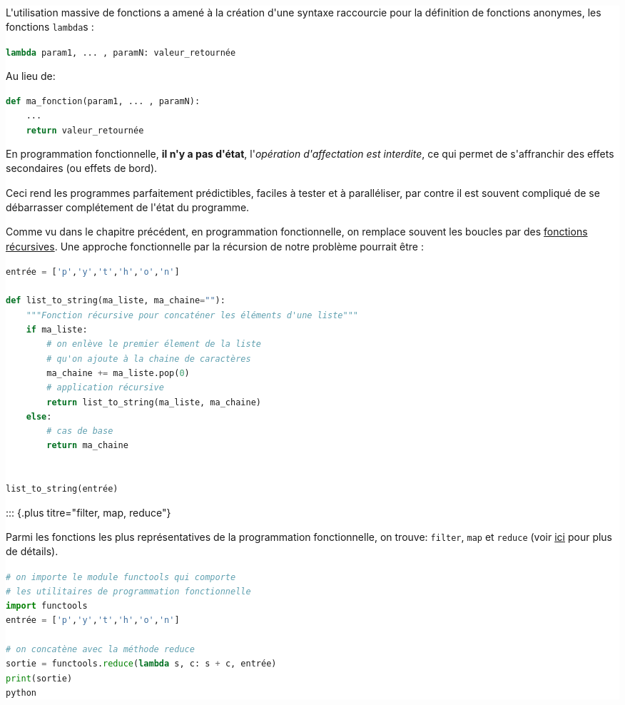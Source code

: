 L'utilisation massive de fonctions a amené à la création d'une syntaxe raccourcie pour la définition
de fonctions anonymes, les fonctions `lambda`s :

```python
lambda param1, ... , paramN: valeur_retournée
```

Au lieu de:

```python
def ma_fonction(param1, ... , paramN):
    ...
    return valeur_retournée
```

En programmation fonctionnelle, **il n'y a pas d'état**, l'_opération d'affectation est interdite_,
ce qui permet de s'affranchir des effets secondaires (ou effets de bord).

Ceci rend les programmes parfaitement prédictibles, faciles à tester et à paralléliser, par contre
il est souvent compliqué de se débarrasser complétement de l'état du programme.

Comme vu dans le chapitre précédent, en programmation fonctionnelle, on remplace souvent les
boucles par des [fonctions récursives](../4-recursivite). Une approche fonctionnelle par la
récursion de notre problème pourrait être :

```python
entrée = ['p','y','t','h','o','n']

def list_to_string(ma_liste, ma_chaine=""):
    """Fonction récursive pour concaténer les éléments d'une liste"""
    if ma_liste:
        # on enlève le premier élement de la liste
        # qu'on ajoute à la chaine de caractères
        ma_chaine += ma_liste.pop(0)
        # application récursive
        return list_to_string(ma_liste, ma_chaine)
    else:
        # cas de base
        return ma_chaine
    
    
list_to_string(entrée)
```


::: {.plus titre="filter, map, reduce"}

Parmi les fonctions les plus représentatives de la programmation fonctionnelle, on trouve:
`filter`, `map` et `reduce` (voir [ici](http://sametmax.com/map-filter-et-reduce/) pour plus de
détails).

```python
# on importe le module functools qui comporte 
# les utilitaires de programmation fonctionnelle
import functools
entrée = ['p','y','t','h','o','n']

# on concatène avec la méthode reduce
sortie = functools.reduce(lambda s, c: s + c, entrée)
print(sortie)
python
```


[opensource]: https://opensource.com/article/19/10/python-programming-paradigms